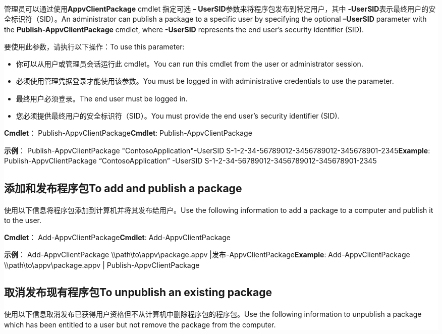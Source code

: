  

<span data-ttu-id="d0b75-138">管理员可以通过使用**AppvClientPackage** cmdlet 指定可选 **– UserSID**参数来将程序包发布到特定用户，其中 **-UserSID**表示最终用户的安全标识符（SID）。</span><span class="sxs-lookup"><span data-stu-id="d0b75-138">An administrator can publish a package to a specific user by specifying the optional **–UserSID** parameter with the **Publish-AppvClientPackage** cmdlet, where **-UserSID** represents the end user’s security identifier (SID).</span></span>

<span data-ttu-id="d0b75-139">要使用此参数，请执行以下操作：</span><span class="sxs-lookup"><span data-stu-id="d0b75-139">To use this parameter:</span></span>

-   <span data-ttu-id="d0b75-140">你可以从用户或管理员会话运行此 cmdlet。</span><span class="sxs-lookup"><span data-stu-id="d0b75-140">You can run this cmdlet from the user or administrator session.</span></span>

-   <span data-ttu-id="d0b75-141">必须使用管理凭据登录才能使用该参数。</span><span class="sxs-lookup"><span data-stu-id="d0b75-141">You must be logged in with administrative credentials to use the parameter.</span></span>

-   <span data-ttu-id="d0b75-142">最终用户必须登录。</span><span class="sxs-lookup"><span data-stu-id="d0b75-142">The end user must be logged in.</span></span>

-   <span data-ttu-id="d0b75-143">您必须提供最终用户的安全标识符（SID）。</span><span class="sxs-lookup"><span data-stu-id="d0b75-143">You must provide the end user’s security identifier (SID).</span></span>

<span data-ttu-id="d0b75-144">**Cmdlet**： Publish-AppvClientPackage</span><span class="sxs-lookup"><span data-stu-id="d0b75-144">**Cmdlet**: Publish-AppvClientPackage</span></span>

<span data-ttu-id="d0b75-145">**示例**： Publish-AppvClientPackage "ContosoApplication"-UserSID S-1-2-34-56789012-3456789012-345678901-2345</span><span class="sxs-lookup"><span data-stu-id="d0b75-145">**Example**: Publish-AppvClientPackage “ContosoApplication” -UserSID S-1-2-34-56789012-3456789012-345678901-2345</span></span>

## <a href="" id="bkmk-add-pub-pkg-standalone-posh"></a><span data-ttu-id="d0b75-146">添加和发布程序包</span><span class="sxs-lookup"><span data-stu-id="d0b75-146">To add and publish a package</span></span>


<span data-ttu-id="d0b75-147">使用以下信息将程序包添加到计算机并将其发布给用户。</span><span class="sxs-lookup"><span data-stu-id="d0b75-147">Use the following information to add a package to a computer and publish it to the user.</span></span>

<span data-ttu-id="d0b75-148">**Cmdlet**： Add-AppvClientPackage</span><span class="sxs-lookup"><span data-stu-id="d0b75-148">**Cmdlet**: Add-AppvClientPackage</span></span>

<span data-ttu-id="d0b75-149">**示例**： Add-AppvClientPackage \\\\path\\to\\appv\\package.appv |发布-AppvClientPackage</span><span class="sxs-lookup"><span data-stu-id="d0b75-149">**Example**: Add-AppvClientPackage \\\\path\\to\\appv\\package.appv | Publish-AppvClientPackage</span></span>

## <a href="" id="bkmk-unpub-pkg-standalone-posh"></a><span data-ttu-id="d0b75-150">取消发布现有程序包</span><span class="sxs-lookup"><span data-stu-id="d0b75-150">To unpublish an existing package</span></span>


<span data-ttu-id="d0b75-151">使用以下信息取消发布已获得用户资格但不从计算机中删除程序包的程序包。</span><span class="sxs-lookup"><span data-stu-id="d0b75-151">Use the following information to unpublish a package which has been entitled to a user but not remove the package from the computer.</span></span>

